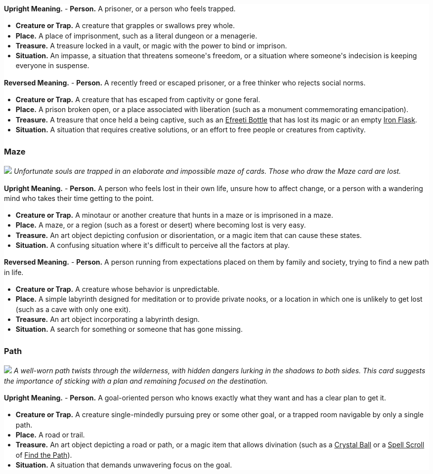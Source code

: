 **Upright Meaning.** - **Person.** A prisoner, or a person who feels trapped.  
- **Creature or Trap.** A creature that grapples or swallows prey whole.  
- **Place.** A place of imprisonment, such as a literal dungeon or a menagerie.  
- **Treasure.** A treasure locked in a vault, or magic with the power to bind or imprison.  
- **Situation.** An impasse, a situation that threatens someone's freedom, or a situation where someone's indecision is keeping everyone in suspense.  

**Reversed Meaning.** - **Person.** A recently freed or escaped prisoner, or a free thinker who rejects social norms.  
- **Creature or Trap.** A creature that has escaped from captivity or gone feral.  
- **Place.** A prison broken open, or a place associated with liberation (such as a monument commemorating emancipation).  
- **Treasure.** A treasure that once held a being captive, such as an [Efreeti Bottle](2-Mechanics/CLI/items/efreeti-bottle.md) that has lost its magic or an empty [Iron Flask](2-Mechanics/CLI/items/iron-flask.md).  
- **Situation.** A situation that requires creative solutions, or an effort to free people or creatures from captivity.  

### Maze
![](https://raw.githubusercontent.com/5etools-mirror-3/5etools-img/main/decks/DMTCRG/Deck%20of%20Many%20More%20Things/33-maze.webp#card)
*Unfortunate souls are trapped in an elaborate and impossible maze of cards. Those who draw the Maze card are lost.*

**Upright Meaning.** - **Person.** A person who feels lost in their own life, unsure how to affect change, or a person with a wandering mind who takes their time getting to the point.  
- **Creature or Trap.** A minotaur or another creature that hunts in a maze or is imprisoned in a maze.  
- **Place.** A maze, or a region (such as a forest or desert) where becoming lost is very easy.  
- **Treasure.** An art object depicting confusion or disorientation, or a magic item that can cause these states.  
- **Situation.** A confusing situation where it's difficult to perceive all the factors at play.  

**Reversed Meaning.** - **Person.** A person running from expectations placed on them by family and society, trying to find a new path in life.  
- **Creature or Trap.** A creature whose behavior is unpredictable.  
- **Place.** A simple labyrinth designed for meditation or to provide private nooks, or a location in which one is unlikely to get lost (such as a cave with only one exit).  
- **Treasure.** An art object incorporating a labyrinth design.  
- **Situation.** A search for something or someone that has gone missing.  

### Path
![](https://raw.githubusercontent.com/5etools-mirror-3/5etools-img/main/decks/DMTCRG/Deck%20of%20Many%20More%20Things/38-path.webp#card)
*A well-worn path twists through the wilderness, with hidden dangers lurking in the shadows to both sides. This card suggests the importance of sticking with a plan and remaining focused on the destination.*

**Upright Meaning.** - **Person.** A goal-oriented person who knows exactly what they want and has a clear plan to get it.  
- **Creature or Trap.** A creature single-mindedly pursuing prey or some other goal, or a trapped room navigable by only a single path.  
- **Place.** A road or trail.  
- **Treasure.** An art object depicting a road or path, or a magic item that allows divination (such as a [Crystal Ball](2-Mechanics/CLI/items/crystal-ball.md) or a [Spell Scroll](2-Mechanics/CLI/items/spell-scroll-6th-level.md) of [Find the Path](2-Mechanics/CLI/spells/find-the-path.md)).  
- **Situation.** A situation that demands unwavering focus on the goal.  
